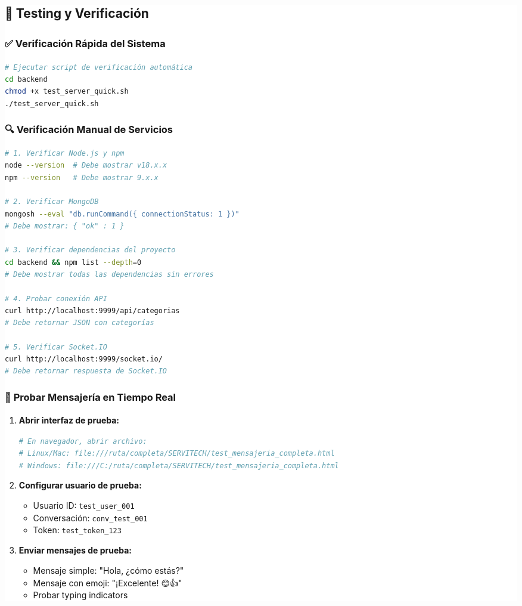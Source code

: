 
## 🧪 Testing y Verificación

### ✅ **Verificación Rápida del Sistema**

```bash
# Ejecutar script de verificación automática
cd backend
chmod +x test_server_quick.sh
./test_server_quick.sh
```

### 🔍 **Verificación Manual de Servicios**

```bash
# 1. Verificar Node.js y npm
node --version  # Debe mostrar v18.x.x
npm --version   # Debe mostrar 9.x.x

# 2. Verificar MongoDB
mongosh --eval "db.runCommand({ connectionStatus: 1 })"
# Debe mostrar: { "ok" : 1 }

# 3. Verificar dependencias del proyecto
cd backend && npm list --depth=0
# Debe mostrar todas las dependencias sin errores

# 4. Probar conexión API
curl http://localhost:9999/api/categorias
# Debe retornar JSON con categorías

# 5. Verificar Socket.IO
curl http://localhost:9999/socket.io/
# Debe retornar respuesta de Socket.IO
```

### 💬 **Probar Mensajería en Tiempo Real**

1. **Abrir interfaz de prueba:**
   ```bash
   # En navegador, abrir archivo:
   # Linux/Mac: file:///ruta/completa/SERVITECH/test_mensajeria_completa.html
   # Windows: file:///C:/ruta/completa/SERVITECH/test_mensajeria_completa.html
   ```

2. **Configurar usuario de prueba:**
   - Usuario ID: `test_user_001`
   - Conversación: `conv_test_001`
   - Token: `test_token_123`

3. **Enviar mensajes de prueba:**
   - Mensaje simple: "Hola, ¿cómo estás?"
   - Mensaje con emoji: "¡Excelente! 😊👍"
   - Probar typing indicators
